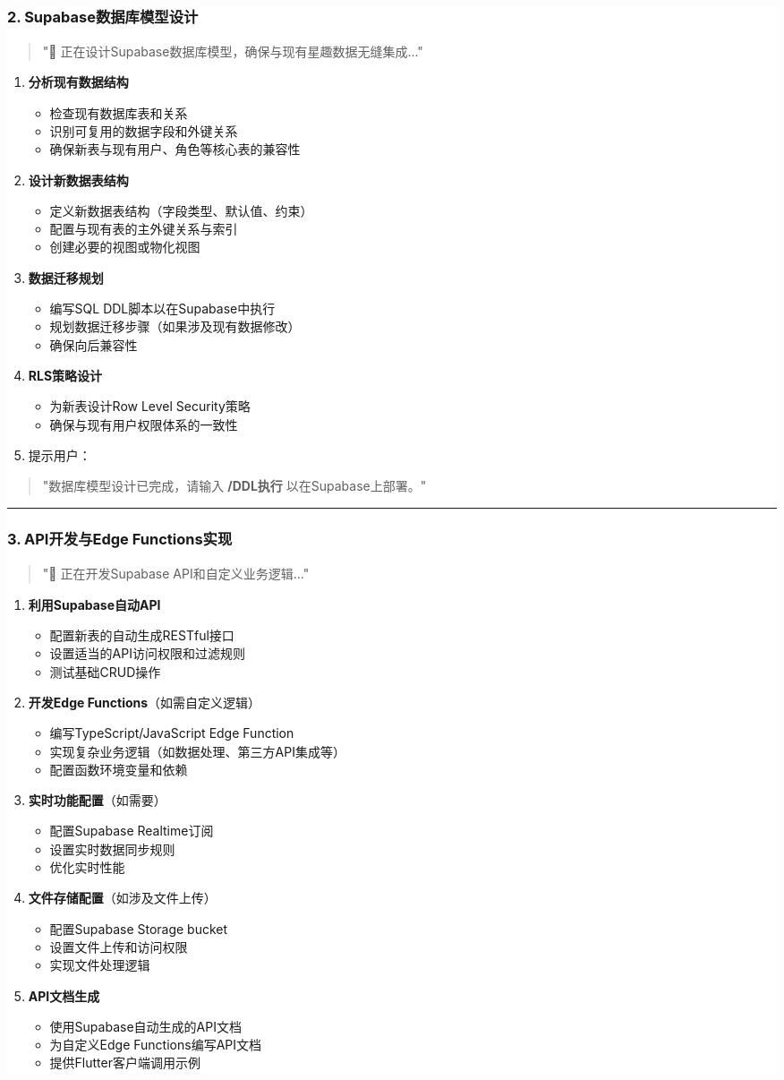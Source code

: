 
### 2. Supabase数据库模型设计
> "📐 正在设计Supabase数据库模型，确保与现有星趣数据无缝集成..."

1. **分析现有数据结构**
   - 检查现有数据库表和关系
   - 识别可复用的数据字段和外键关系
   - 确保新表与现有用户、角色等核心表的兼容性

2. **设计新数据表结构**
   - 定义新数据表结构（字段类型、默认值、约束）  
   - 配置与现有表的主外键关系与索引  
   - 创建必要的视图或物化视图

3. **数据迁移规划**
   - 编写SQL DDL脚本以在Supabase中执行  
   - 规划数据迁移步骤（如果涉及现有数据修改）
   - 确保向后兼容性

4. **RLS策略设计**
   - 为新表设计Row Level Security策略
   - 确保与现有用户权限体系的一致性

5. 提示用户：  
> "数据库模型设计已完成，请输入 **/DDL执行** 以在Supabase上部署。"

---

### 3. API开发与Edge Functions实现
> "🚀 正在开发Supabase API和自定义业务逻辑..."

1. **利用Supabase自动API**
   - 配置新表的自动生成RESTful接口
   - 设置适当的API访问权限和过滤规则
   - 测试基础CRUD操作

2. **开发Edge Functions**（如需自定义逻辑）
   - 编写TypeScript/JavaScript Edge Function
   - 实现复杂业务逻辑（如数据处理、第三方API集成等）
   - 配置函数环境变量和依赖

3. **实时功能配置**（如需要）
   - 配置Supabase Realtime订阅
   - 设置实时数据同步规则
   - 优化实时性能

4. **文件存储配置**（如涉及文件上传）
   - 配置Supabase Storage bucket
   - 设置文件上传和访问权限
   - 实现文件处理逻辑

5. **API文档生成**
   - 使用Supabase自动生成的API文档
   - 为自定义Edge Functions编写API文档
   - 提供Flutter客户端调用示例
